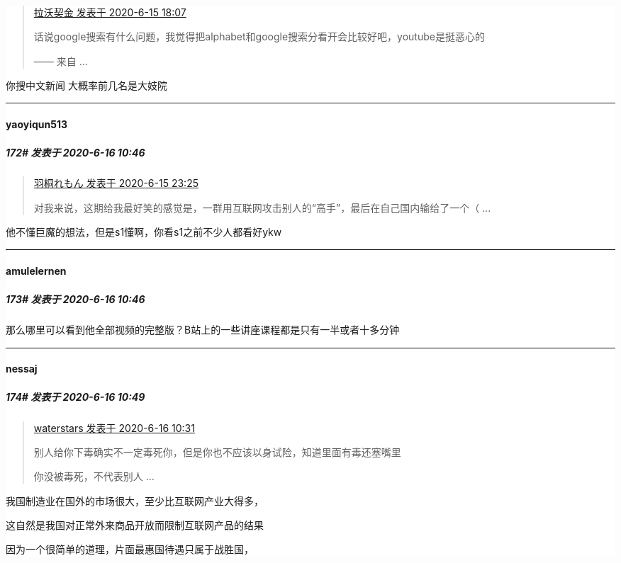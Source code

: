 
<blockquote><a href="httphttps://bbs.saraba1st.com/2b/forum.php?mod=redirect&amp;goto=findpost&amp;pid=47821323&amp;ptid=1941915" target="_blank">拉沃契金 发表于 2020-6-15 18:07</a>

话说google搜索有什么问题，我觉得把alphabet和google搜索分看开会比较好吧，youtube是挺恶心的


—— 来自 ...</blockquote>
你搜中文新闻 大概率前几名是大妓院


-----

####  yaoyiqun513  
##### 172#       发表于 2020-6-16 10:46


<blockquote><a href="httphttps://bbs.saraba1st.com/2b/forum.php?mod=redirect&amp;goto=findpost&amp;pid=47819471&amp;ptid=1941915" target="_blank">羽桐れもん 发表于 2020-6-15 23:25</a>

对我来说，这期给我最好笑的感觉是，一群用互联网攻击别人的“高手”，最后在自己国内输给了一个（ ...</blockquote>
他不懂巨魔的想法，但是s1懂啊，你看s1之前不少人都看好ykw


-----

####  amulelernen  
##### 173#       发表于 2020-6-16 10:46


那么哪里可以看到他全部视频的完整版？B站上的一些讲座课程都是只有一半或者十多分钟


-----

####  nessaj  
##### 174#       发表于 2020-6-16 10:49


<blockquote><a href="httphttps://bbs.saraba1st.com/2b/forum.php?mod=redirect&amp;goto=findpost&amp;pid=47822917&amp;ptid=1941915" target="_blank">waterstars 发表于 2020-6-16 10:31</a>

别人给你下毒确实不一定毒死你，但是你也不应该以身试险，知道里面有毒还塞嘴里


你没被毒死，不代表别人 ...</blockquote>
我国制造业在国外的市场很大，至少比互联网产业大得多，

这自然是我国对正常外来商品开放而限制互联网产品的结果

因为一个很简单的道理，片面最惠国待遇只属于战胜国，

